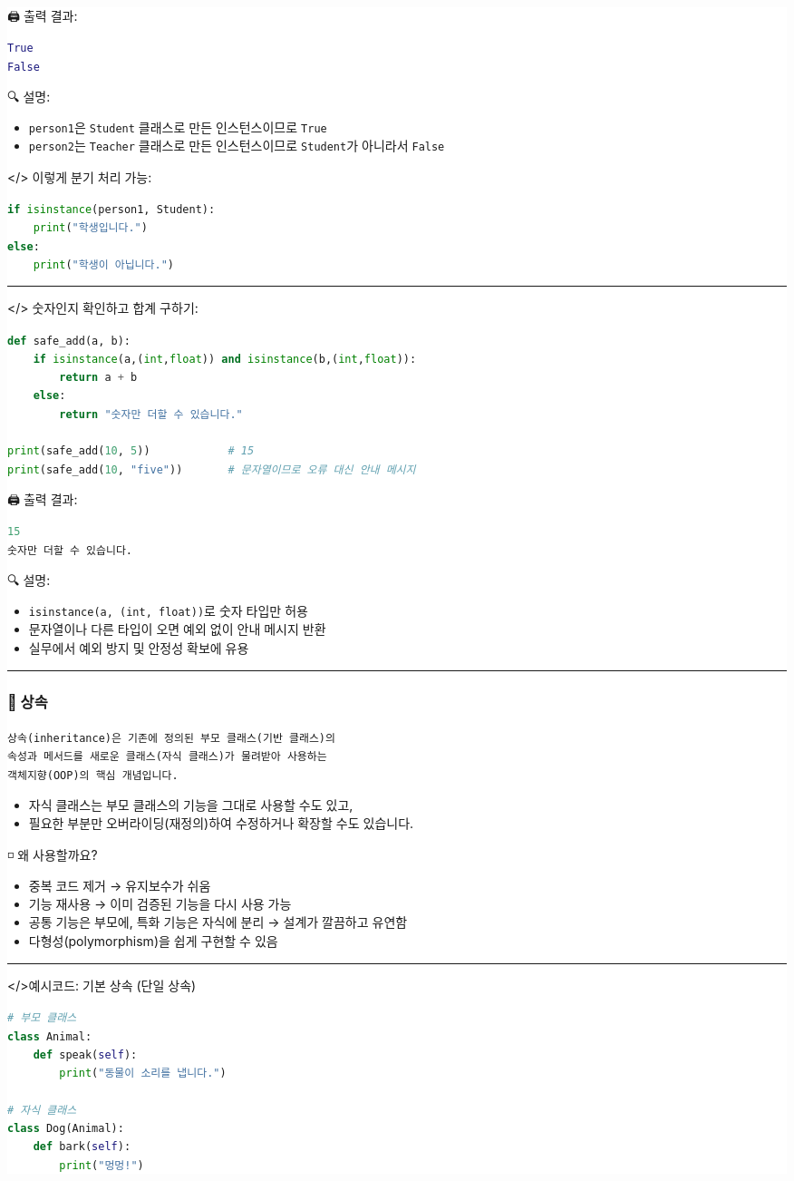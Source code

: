 🖨️ 출력 결과:
```python
True
False
```

🔍 설명:
- `person1`은 `Student` 클래스로 만든 인스턴스이므로 `True`
- `person2`는 `Teacher` 클래스로 만든 인스턴스이므로 `Student`가 아니라서 `False`

</> 이렇게 분기 처리 가능:
```python
if isinstance(person1, Student):
    print("학생입니다.")
else:
    print("학생이 아닙니다.")
```
---
</> 숫자인지 확인하고 합계 구하기:
```python
def safe_add(a, b):
    if isinstance(a,(int,float)) and isinstance(b,(int,float)):
        return a + b
    else:
        return "숫자만 더할 수 있습니다."

print(safe_add(10, 5))            # 15
print(safe_add(10, "five"))       # 문자열이므로 오류 대신 안내 메시지
```

🖨️ 출력 결과:
```python
15
숫자만 더할 수 있습니다.
```

🔍 설명:
- `isinstance(a, (int, float))`로 숫자 타입만 허용
- 문자열이나 다른 타입이 오면 예외 없이 안내 메시지 반환
- 실무에서 예외 방지 및 안정성 확보에 유용
---
### 🔹  상속
	상속(inheritance)은 기존에 정의된 부모 클래스(기반 클래스)의 
	속성과 메서드를 새로운 클래스(자식 클래스)가 물려받아 사용하는 
	객체지향(OOP)의 핵심 개념입니다.

- 자식 클래스는 부모 클래스의 기능을 그대로 사용할 수도 있고,
- 필요한 부분만 오버라이딩(재정의)하여 수정하거나 확장할 수도 있습니다.

◽ 왜 사용할까요?
- 중복 코드 제거 → 유지보수가 쉬움
- 기능 재사용 → 이미 검증된 기능을 다시 사용 가능
- 공통 기능은 부모에, 특화 기능은 자식에 분리 → 설계가 깔끔하고 유연함
- 다형성(polymorphism)을 쉽게 구현할 수 있음
---
</>예시코드: 기본 상속 (단일 상속)
```python
# 부모 클래스
class Animal:
    def speak(self):
        print("동물이 소리를 냅니다.")

# 자식 클래스
class Dog(Animal):
    def bark(self):
        print("멍멍!")

```